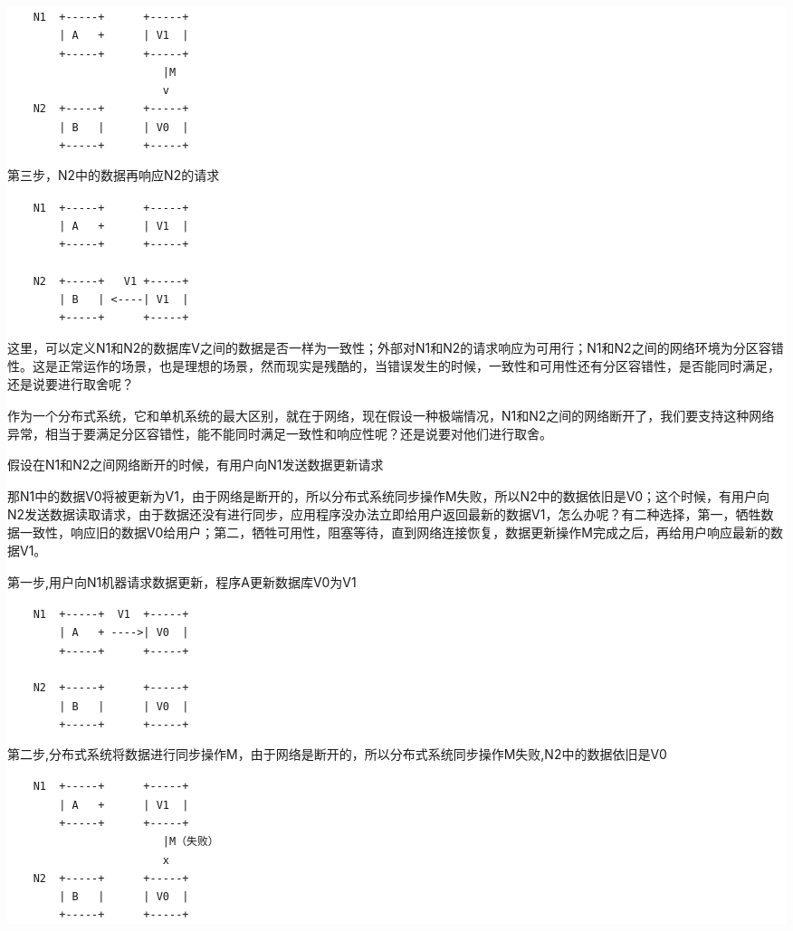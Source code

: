 ```
	N1	+-----+      +-----+
		| A   +      | V1  |
		+-----+      +-----+
		                |M
		                v
	N2	+-----+      +-----+
		| B   |      | V0  |
		+-----+      +-----+
```

第三步，N2中的数据再响应N2的请求

```
	N1	+-----+      +-----+
		| A   +      | V1  |
		+-----+      +-----+
	
	N2	+-----+   V1 +-----+
		| B   | <----| V1  |
		+-----+      +-----+
```

这里，可以定义N1和N2的数据库V之间的数据是否一样为一致性；外部对N1和N2的请求响应为可用行；N1和N2之间的网络环境为分区容错性。这是正常运作的场景，也是理想的场景，然而现实是残酷的，当错误发生的时候，一致性和可用性还有分区容错性，是否能同时满足，还是说要进行取舍呢？

作为一个分布式系统，它和单机系统的最大区别，就在于网络，现在假设一种极端情况，N1和N2之间的网络断开了，我们要支持这种网络异常，相当于要满足分区容错性，能不能同时满足一致性和响应性呢？还是说要对他们进行取舍。

假设在N1和N2之间网络断开的时候，有用户向N1发送数据更新请求

那N1中的数据V0将被更新为V1，由于网络是断开的，所以分布式系统同步操作M失败，所以N2中的数据依旧是V0；这个时候，有用户向N2发送数据读取请求，由于数据还没有进行同步，应用程序没办法立即给用户返回最新的数据V1，怎么办呢？有二种选择，第一，牺牲数据一致性，响应旧的数据V0给用户；第二，牺牲可用性，阻塞等待，直到网络连接恢复，数据更新操作M完成之后，再给用户响应最新的数据V1。

第一步,用户向N1机器请求数据更新，程序A更新数据库V0为V1

```
	N1	+-----+  V1  +-----+
		| A   + ---->| V0  |
		+-----+      +-----+
	
	N2	+-----+      +-----+
		| B   |      | V0  |
		+-----+      +-----+
```

第二步,分布式系统将数据进行同步操作M，由于网络是断开的，所以分布式系统同步操作M失败,N2中的数据依旧是V0

```
	N1	+-----+      +-----+
		| A   +      | V1  |
		+-----+      +-----+
		                |M（失败）
		                x
	N2	+-----+      +-----+
		| B   |      | V0  |
		+-----+      +-----+
```
